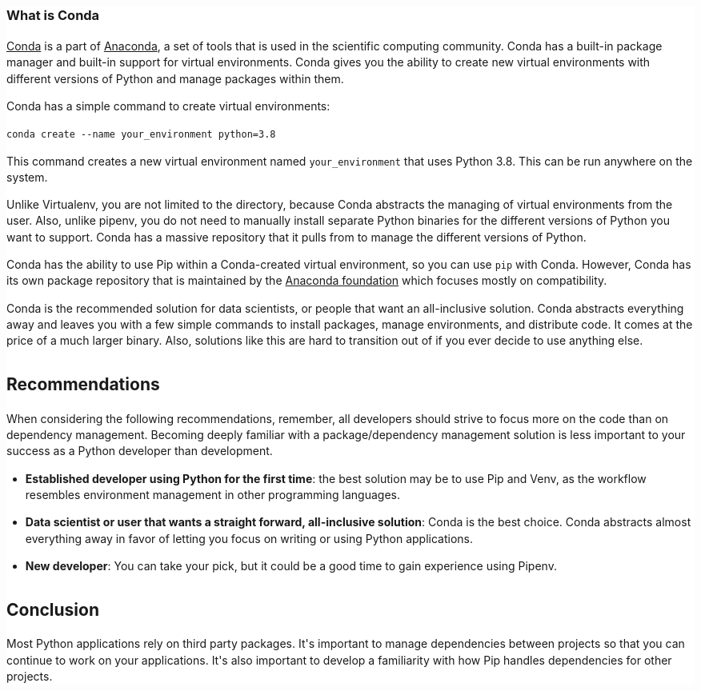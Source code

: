 ### What is Conda

[Conda](https://docs.conda.io/en/latest/) is a part of [Anaconda](https://www.anaconda.com/), a set of tools that is used in the scientific computing community. Conda has a built-in package manager and built-in support for virtual environments. Conda gives you the ability to create new virtual environments with different versions of Python and manage packages within them.

Conda has a simple command to create virtual environments:

    conda create --name your_environment python=3.8

This command creates a new virtual environment named `your_environment` that uses Python 3.8. This can be run anywhere on the system.

Unlike Virtualenv, you are not limited to the directory, because Conda abstracts the managing of virtual environments from the user. Also, unlike pipenv, you do not need to manually install separate Python binaries for the different versions of Python you want to support. Conda has a massive repository that it pulls from to manage the different versions of Python.

Conda has the ability to use Pip within a Conda-created virtual environment, so you can use `pip` with Conda. However, Conda has its own package repository that is maintained by the [Anaconda foundation](https://www.anaconda.com/open-source) which focuses mostly on compatibility.

Conda is the recommended solution for data scientists, or people that want an all-inclusive solution. Conda abstracts everything away and leaves you with a few simple commands to install packages, manage environments, and distribute code. It comes at the price of a much larger binary. Also, solutions like this are hard to transition out of if you ever decide to use anything else.

## Recommendations

When considering the following recommendations, remember, all developers should strive to focus more on the code than on dependency management. Becoming deeply familiar with a package/dependency management solution is less important to your success as a Python developer than development.

- **Established developer using Python for the first time**: the best solution may be to use Pip and Venv, as the workflow resembles environment management in other programming languages.

- **Data scientist or user that wants a straight forward, all-inclusive solution**: Conda is the best choice. Conda abstracts almost everything away in favor of letting you focus on writing or using Python applications.

- **New developer**: You can take your pick, but it could be a good time to gain experience using Pipenv.

## Conclusion

Most Python applications rely on third party packages. It's important to manage dependencies between projects so that you can continue to work on your applications. It's also important to develop a familiarity with how Pip handles dependencies for other projects.
